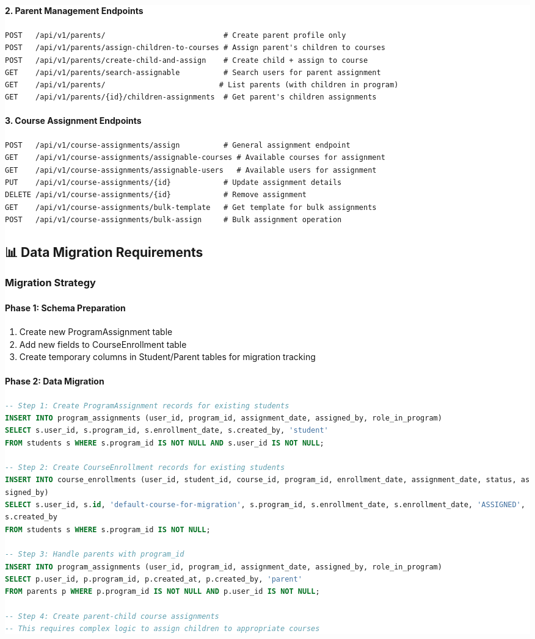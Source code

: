 #### **2. Parent Management Endpoints**
```
POST   /api/v1/parents/                           # Create parent profile only  
POST   /api/v1/parents/assign-children-to-courses # Assign parent's children to courses
POST   /api/v1/parents/create-child-and-assign    # Create child + assign to course
GET    /api/v1/parents/search-assignable          # Search users for parent assignment
GET    /api/v1/parents/                          # List parents (with children in program)
GET    /api/v1/parents/{id}/children-assignments  # Get parent's children assignments
```

#### **3. Course Assignment Endpoints**
```
POST   /api/v1/course-assignments/assign          # General assignment endpoint
GET    /api/v1/course-assignments/assignable-courses # Available courses for assignment
GET    /api/v1/course-assignments/assignable-users   # Available users for assignment
PUT    /api/v1/course-assignments/{id}            # Update assignment details
DELETE /api/v1/course-assignments/{id}            # Remove assignment
GET    /api/v1/course-assignments/bulk-template   # Get template for bulk assignments
POST   /api/v1/course-assignments/bulk-assign     # Bulk assignment operation
```

## 📊 **Data Migration Requirements**

### **Migration Strategy**

#### **Phase 1: Schema Preparation**
1. Create new ProgramAssignment table
2. Add new fields to CourseEnrollment table
3. Create temporary columns in Student/Parent tables for migration tracking

#### **Phase 2: Data Migration**
```sql
-- Step 1: Create ProgramAssignment records for existing students
INSERT INTO program_assignments (user_id, program_id, assignment_date, assigned_by, role_in_program)
SELECT s.user_id, s.program_id, s.enrollment_date, s.created_by, 'student'
FROM students s WHERE s.program_id IS NOT NULL AND s.user_id IS NOT NULL;

-- Step 2: Create CourseEnrollment records for existing students
INSERT INTO course_enrollments (user_id, student_id, course_id, program_id, enrollment_date, assignment_date, status, assigned_by)
SELECT s.user_id, s.id, 'default-course-for-migration', s.program_id, s.enrollment_date, s.enrollment_date, 'ASSIGNED', s.created_by
FROM students s WHERE s.program_id IS NOT NULL;

-- Step 3: Handle parents with program_id
INSERT INTO program_assignments (user_id, program_id, assignment_date, assigned_by, role_in_program)  
SELECT p.user_id, p.program_id, p.created_at, p.created_by, 'parent'
FROM parents p WHERE p.program_id IS NOT NULL AND p.user_id IS NOT NULL;

-- Step 4: Create parent-child course assignments
-- This requires complex logic to assign children to appropriate courses
```
